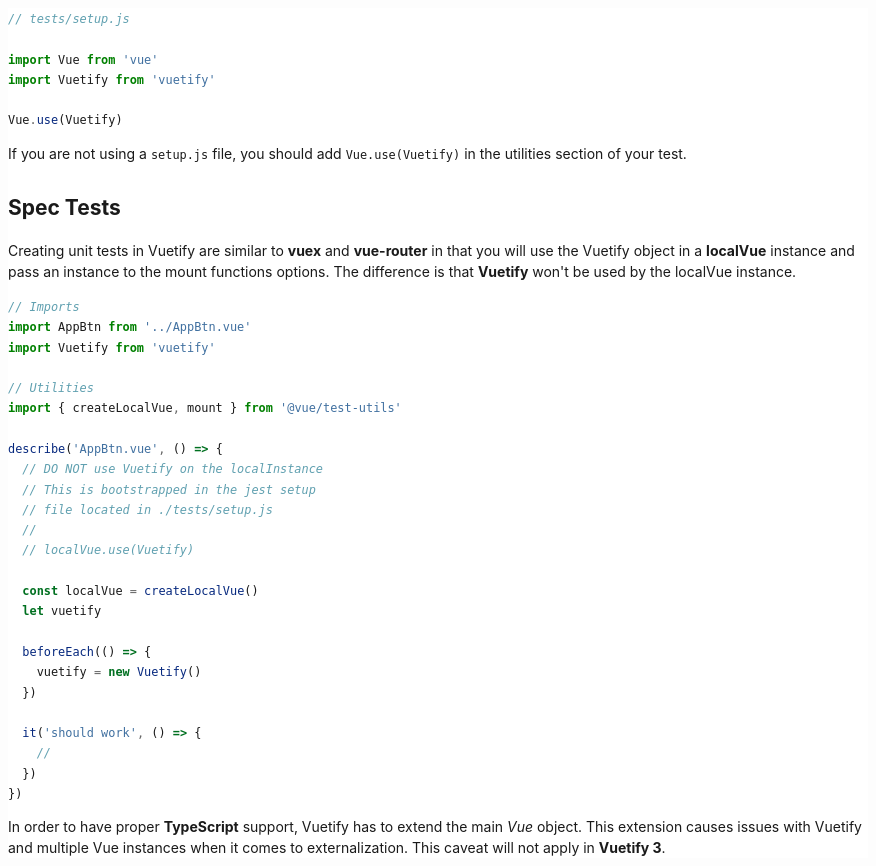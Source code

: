 ```js
// tests/setup.js

import Vue from 'vue'
import Vuetify from 'vuetify'

Vue.use(Vuetify)
```

<alert type="info">

  If you are not using a `setup.js` file, you should add `Vue.use(Vuetify)` in the utilities section of your test.

</alert>

## Spec Tests

Creating unit tests in Vuetify are similar to **vuex** and **vue-router** in that you will use the Vuetify object in a **localVue** instance and pass an instance to the mount functions options. The difference is that **Vuetify** won't be used by the localVue instance.

```js
// Imports
import AppBtn from '../AppBtn.vue'
import Vuetify from 'vuetify'

// Utilities
import { createLocalVue, mount } from '@vue/test-utils'

describe('AppBtn.vue', () => {
  // DO NOT use Vuetify on the localInstance
  // This is bootstrapped in the jest setup
  // file located in ./tests/setup.js
  //
  // localVue.use(Vuetify)

  const localVue = createLocalVue()
  let vuetify

  beforeEach(() => {
    vuetify = new Vuetify()
  })

  it('should work', () => {
    //
  })
})

```

<alert type="info">

  In order to have proper **TypeScript** support, Vuetify has to extend the main _Vue_ object. This extension causes issues with Vuetify and multiple Vue instances when it comes to externalization. This caveat will not apply in **Vuetify 3**.
